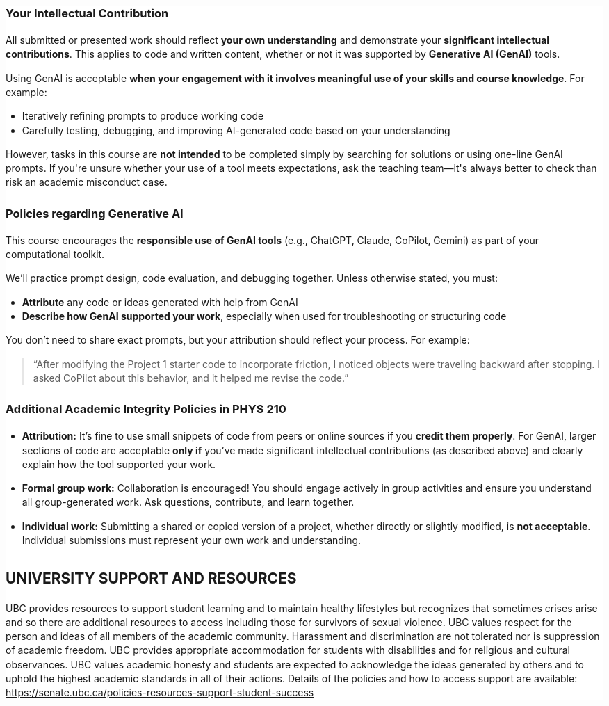 ### Your Intellectual Contribution

All submitted or presented work should reflect **your own understanding** and demonstrate your **significant intellectual contributions**. This applies to code and written content, whether or not it was supported by **Generative AI (GenAI)** tools.

Using GenAI is acceptable **when your engagement with it involves meaningful use of your skills and course knowledge**. For example:

* Iteratively refining prompts to produce working code
* Carefully testing, debugging, and improving AI-generated code based on your understanding

However, tasks in this course are **not intended** to be completed simply by searching for solutions or using one-line GenAI prompts. If you're unsure whether your use of a tool meets expectations, ask the teaching team—it's always better to check than risk an academic misconduct case.


### Policies regarding Generative AI

This course encourages the **responsible use of GenAI tools** (e.g., ChatGPT, Claude, CoPilot, Gemini) as part of your computational toolkit.

We’ll practice prompt design, code evaluation, and debugging together. Unless otherwise stated, you must:

* **Attribute** any code or ideas generated with help from GenAI
* **Describe how GenAI supported your work**, especially when used for troubleshooting or structuring code

You don’t need to share exact prompts, but your attribution should reflect your process. For example:

> “After modifying the Project 1 starter code to incorporate friction, I noticed objects were traveling backward after stopping. I asked CoPilot about this behavior, and it helped me revise the code.”


### Additional Academic Integrity Policies in PHYS 210

* **Attribution:**
  It’s fine to use small snippets of code from peers or online sources if you **credit them properly**. For GenAI, larger sections of code are acceptable **only if** you’ve made significant intellectual contributions (as described above) and clearly explain how the tool supported your work.

* **Formal group work:**
  Collaboration is encouraged! You should engage actively in group activities and ensure you understand all group-generated work. Ask questions, contribute, and learn together.

* **Individual work:**
  Submitting a shared or copied version of a project, whether directly or slightly modified, is **not acceptable**. Individual submissions must represent your own work and understanding.
  

## UNIVERSITY SUPPORT AND RESOURCES

UBC provides resources to support student learning and to maintain healthy lifestyles but recognizes that sometimes crises arise and so there are additional resources to access including those for survivors of sexual violence. UBC values respect for the person and ideas of all members of the academic community. Harassment and discrimination are not tolerated nor is suppression of academic freedom. UBC provides appropriate accommodation for students with disabilities and for religious and cultural observances. UBC values academic honesty and students are expected to acknowledge the ideas generated by others and to uphold the highest academic standards in all of their actions. Details of the policies and how to access support are available: https://senate.ubc.ca/policies-resources-support-student-success

